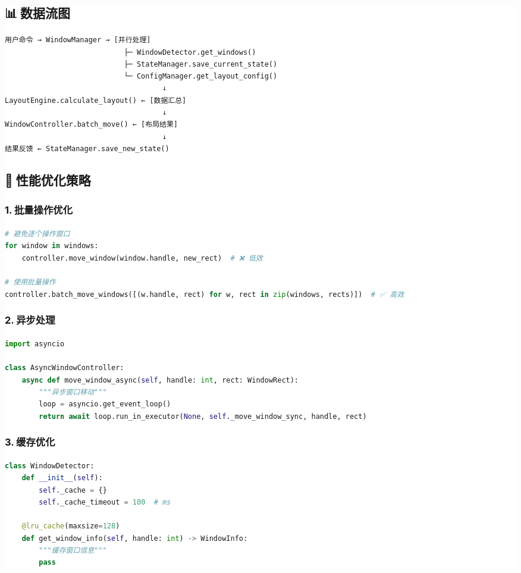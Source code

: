 ## 📊 数据流图

```
用户命令 → WindowManager → [并行处理]
                            ├─ WindowDetector.get_windows()
                            ├─ StateManager.save_current_state()
                            └─ ConfigManager.get_layout_config()
                                     ↓
LayoutEngine.calculate_layout() ← [数据汇总]
                                     ↓
WindowController.batch_move() ← [布局结果]
                                     ↓
结果反馈 ← StateManager.save_new_state()
```

## 🚀 性能优化策略

### 1. 批量操作优化
```python
# 避免逐个操作窗口
for window in windows:
    controller.move_window(window.handle, new_rect)  # ❌ 低效

# 使用批量操作
controller.batch_move_windows([(w.handle, rect) for w, rect in zip(windows, rects)])  # ✅ 高效
```

### 2. 异步处理
```python
import asyncio

class AsyncWindowController:
    async def move_window_async(self, handle: int, rect: WindowRect):
        """异步窗口移动"""
        loop = asyncio.get_event_loop()
        return await loop.run_in_executor(None, self._move_window_sync, handle, rect)
```

### 3. 缓存优化
```python
class WindowDetector:
    def __init__(self):
        self._cache = {}
        self._cache_timeout = 100  # ms
    
    @lru_cache(maxsize=128)
    def get_window_info(self, handle: int) -> WindowInfo:
        """缓存窗口信息"""
        pass
```
